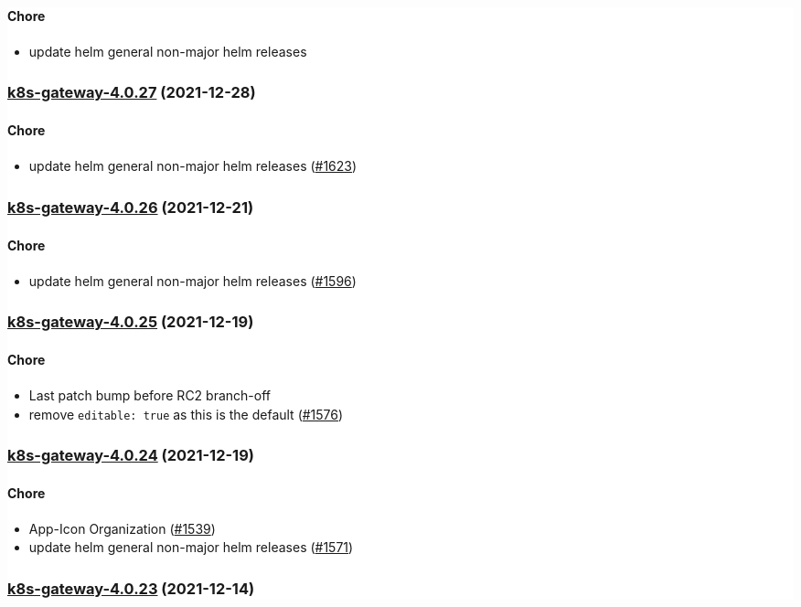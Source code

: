 #### Chore

* update helm general non-major helm releases



<a name="k8s-gateway-4.0.27"></a>
### [k8s-gateway-4.0.27](https://github.com/truecharts/apps/compare/k8s-gateway-4.0.26...k8s-gateway-4.0.27) (2021-12-28)

#### Chore

* update helm general non-major helm releases ([#1623](https://github.com/truecharts/apps/issues/1623))



<a name="k8s-gateway-4.0.26"></a>
### [k8s-gateway-4.0.26](https://github.com/truecharts/apps/compare/k8s-gateway-4.0.25...k8s-gateway-4.0.26) (2021-12-21)

#### Chore

* update helm general non-major helm releases ([#1596](https://github.com/truecharts/apps/issues/1596))



<a name="k8s-gateway-4.0.25"></a>
### [k8s-gateway-4.0.25](https://github.com/truecharts/apps/compare/k8s-gateway-4.0.24...k8s-gateway-4.0.25) (2021-12-19)

#### Chore

* Last patch bump before RC2 branch-off
* remove `editable: true` as this is the default ([#1576](https://github.com/truecharts/apps/issues/1576))



<a name="k8s-gateway-4.0.24"></a>
### [k8s-gateway-4.0.24](https://github.com/truecharts/apps/compare/k8s-gateway-4.0.23...k8s-gateway-4.0.24) (2021-12-19)

#### Chore

* App-Icon Organization ([#1539](https://github.com/truecharts/apps/issues/1539))
* update helm general non-major helm releases ([#1571](https://github.com/truecharts/apps/issues/1571))



<a name="k8s-gateway-4.0.23"></a>
### [k8s-gateway-4.0.23](https://github.com/truecharts/apps/compare/k8s-gateway-4.0.22...k8s-gateway-4.0.23) (2021-12-14)
